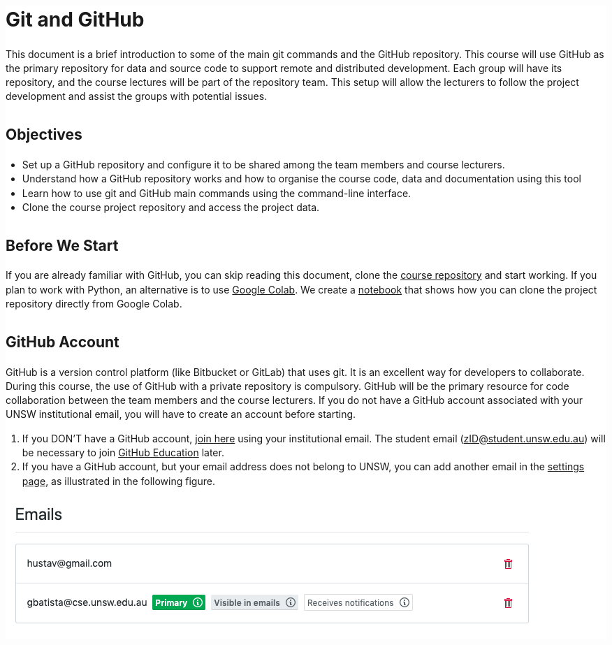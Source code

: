 # Git and GitHub

This document is a brief introduction to some of the main git commands and the GitHub repository. This course will use GitHub as the primary repository for data and source code to support remote and distributed development. Each group will have its repository, and the course lectures will be part of the repository team. This setup will allow the lecturers to follow the project development and assist the groups with potential issues.

## Objectives

* Set up a GitHub repository and configure it to be shared among the team members and course lecturers.
* Understand how a GitHub repository works and how to organise the course code, data and documentation using this tool
* Learn how to use git and GitHub main commands using the command-line interface.
* Clone the course project repository and access the project data.

## Before We Start

If you are already familiar with GitHub, you can skip reading this document, clone the [course repository](https://github.com/UNSW-ZZSC9020/project) and start working. If you plan to work with Python, an alternative is to use [Google Colab](https://colab.research.google.com/notebooks/intro.ipynb). We create a [notebook](https://github.com/UNSW-ZZSC9020/project/blob/main/src/GoogleColab.ipynb) that shows how you can clone the project repository directly from Google Colab. 

## GitHub Account

GitHub is a version control platform (like Bitbucket or GitLab) that uses git. It is an excellent way for developers to collaborate. During this course, the use of GitHub with a private repository is compulsory. GitHub will be the primary resource for code collaboration between the team members and the course lecturers. If you do not have a GitHub account associated with your UNSW institutional email, you will have to create an account before starting.

1. If you DON’T have a GitHub account, [join here](https://github.com/) using your institutional email. The student email (zID@student.unsw.edu.au) will be necessary to join [GitHub Education](https://education.github.com/) later.
2. If you have a GitHub account, but your email address does not belong to UNSW, you can add another email in the [settings page](https://github.com/settings/emails), as illustrated in the following figure.

![List of GitHub emails](images/GitHub_email.png)
